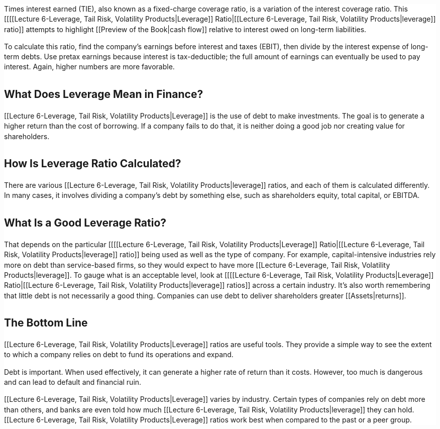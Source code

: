 Times interest earned (TIE),  also known as a fixed-charge coverage ratio,  is a variation of the interest coverage ratio. This [[[[Lecture 6-Leverage, Tail Risk, Volatility Products|Leverage]] Ratio|[[Lecture 6-Leverage, Tail Risk, Volatility Products|leverage]] ratio]] attempts to highlight [[Preview of the Book|cash flow]] relative to interest owed on long-term liabilities.

To calculate this ratio,  find the company’s earnings before interest and taxes (EBIT),  then divide by the interest expense of long-term debts. Use pretax earnings because interest is tax-deductible; the full amount of earnings can eventually be used to pay interest. Again,  higher numbers are more favorable.

## What Does Leverage Mean in Finance?

[[Lecture 6-Leverage, Tail Risk, Volatility Products|Leverage]] is the use of debt to make investments. The goal is to generate a higher return than the cost of borrowing. If a company fails to do that,  it is neither doing a good job nor creating value for shareholders.

## How Is Leverage Ratio Calculated?

There are various [[Lecture 6-Leverage, Tail Risk, Volatility Products|leverage]] ratios,  and each of them is calculated differently. In many cases,  it involves dividing a company’s debt by something else,  such as shareholders equity,  total capital,  or EBITDA.

## What Is a Good Leverage Ratio?

That depends on the particular [[[[Lecture 6-Leverage, Tail Risk, Volatility Products|Leverage]] Ratio|[[Lecture 6-Leverage, Tail Risk, Volatility Products|leverage]] ratio]] being used as well as the type of company. For example,  capital-intensive industries rely more on debt than service-based firms,  so they would expect to have more [[Lecture 6-Leverage, Tail Risk, Volatility Products|leverage]]. To gauge what is an acceptable level,  look at [[[[Lecture 6-Leverage, Tail Risk, Volatility Products|Leverage]] Ratio|[[Lecture 6-Leverage, Tail Risk, Volatility Products|leverage]] ratios]] across a certain industry. It’s also worth remembering that little debt is not necessarily a good thing. Companies can use debt to deliver shareholders greater [[Assets|returns]].

## The Bottom Line

[[Lecture 6-Leverage, Tail Risk, Volatility Products|Leverage]] ratios are useful tools. They provide a simple way to see the extent to which a company relies on debt to fund its operations and expand.

Debt is important. When used effectively,  it can generate a higher rate of return than it costs. However,  too much is dangerous and can lead to default and financial ruin.

[[Lecture 6-Leverage, Tail Risk, Volatility Products|Leverage]] varies by industry. Certain types of companies rely on debt more than others,  and banks are even told how much [[Lecture 6-Leverage, Tail Risk, Volatility Products|leverage]] they can hold. [[Lecture 6-Leverage, Tail Risk, Volatility Products|Leverage]] ratios work best when compared to the past or a peer group.